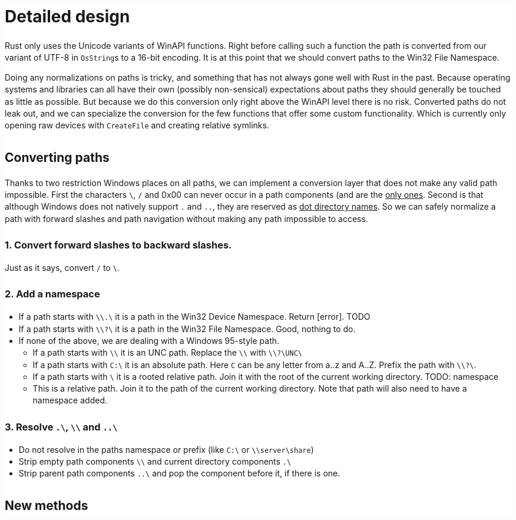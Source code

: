 # Detailed design
[design]: #detailed-design

Rust only uses the Unicode variants of WinAPI functions. Right before calling such a function the
path is converted from our variant of UTF-8 in `OsString`s to a 16-bit encoding. It is at this point
that we should convert paths to the Win32 File Namespace.

Doing any normalizations on paths is tricky, and something that has not always gone well with Rust
in the past. Because operating systems and libraries can all have their own (possibly non-sensical)
expectations about paths they should generally be touched as little as possible. But because we do
this conversion only right above the WinAPI level there is no risk. Converted paths do not leak out,
and we can specialize the conversion for the few functions that offer some custom functionality.
Which is currently only opening raw devices with `CreateFile` and creating relative symlinks.

## Converting paths

Thanks to two restriction Windows places on all paths, we can implement a conversion layer that does
not make any valid path impossible. First the characters `\`, `/` and 0x00 can never occur in a path
components (and are the [only ones](https://msdn.microsoft.com/en-us/library/ff470023.aspx). Second
is that although Windows does not natively support `.` and `..`, they are reserved as
[dot directory names](https://msdn.microsoft.com/en-us/library/ee381481.aspx). So we can safely
normalize a path with forward slashes and path navigation without making any path impossible to
access.

### 1. Convert forward slashes to backward slashes.
Just as it says, convert `/` to `\`.

### 2. Add a namespace
* If a path starts with `\\.\` it is a path in the Win32 Device Namespace.
  Return [error]. TODO
* If a path starts with `\\?\` it is a path in the Win32 File Namespace.
  Good, nothing to do.
* If none of the above, we are dealing with a Windows 95-style path.
  * If a path starts with `\\` it is an UNC path. Replace the `\\` with `\\?\UNC\`
  * If a path starts with `C:\` it is an absolute path. Here `C` can be any letter from a..z and
    A..Z. Prefix the path with `\\?\`.
  * If a path starts with `\` it is a rooted relative path. Join it with the root of the current
    working directory. TODO: namespace
  * This is a relative path. Join it to the path of the current working directory. Note that path
    will also need to have a namespace added.

### 3. Resolve `.\`, `\\` and `..\`
* Do not resolve in the paths namespace or prefix (like `C:\` or `\\server\share`)
* Strip empty path components `\\` and current directory components `.\`
* Strip parent path components `..\` and pop the component before it, if there is one.

## New methods


[summary]: #summary
[motivation]: #motivation